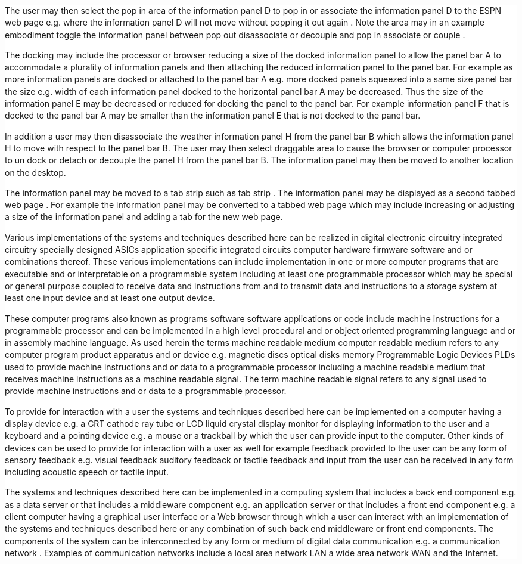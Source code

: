 The user may then select the pop in area of the information panel D to pop in or associate the information panel D to the ESPN web page e.g. where the information panel D will not move without popping it out again . Note the area may in an example embodiment toggle the information panel between pop out disassociate or decouple and pop in associate or couple .

The docking may include the processor or browser reducing a size of the docked information panel to allow the panel bar A to accommodate a plurality of information panels and then attaching the reduced information panel to the panel bar. For example as more information panels are docked or attached to the panel bar A e.g. more docked panels squeezed into a same size panel bar the size e.g. width of each information panel docked to the horizontal panel bar A may be decreased. Thus the size of the information panel E may be decreased or reduced for docking the panel to the panel bar. For example information panel F that is docked to the panel bar A may be smaller than the information panel E that is not docked to the panel bar.

In addition a user may then disassociate the weather information panel H from the panel bar B which allows the information panel H to move with respect to the panel bar B. The user may then select draggable area to cause the browser or computer processor to un dock or detach or decouple the panel H from the panel bar B. The information panel may then be moved to another location on the desktop.

The information panel may be moved to a tab strip such as tab strip . The information panel may be displayed as a second tabbed web page . For example the information panel may be converted to a tabbed web page which may include increasing or adjusting a size of the information panel and adding a tab for the new web page.

Various implementations of the systems and techniques described here can be realized in digital electronic circuitry integrated circuitry specially designed ASICs application specific integrated circuits computer hardware firmware software and or combinations thereof. These various implementations can include implementation in one or more computer programs that are executable and or interpretable on a programmable system including at least one programmable processor which may be special or general purpose coupled to receive data and instructions from and to transmit data and instructions to a storage system at least one input device and at least one output device.

These computer programs also known as programs software software applications or code include machine instructions for a programmable processor and can be implemented in a high level procedural and or object oriented programming language and or in assembly machine language. As used herein the terms machine readable medium computer readable medium refers to any computer program product apparatus and or device e.g. magnetic discs optical disks memory Programmable Logic Devices PLDs used to provide machine instructions and or data to a programmable processor including a machine readable medium that receives machine instructions as a machine readable signal. The term machine readable signal refers to any signal used to provide machine instructions and or data to a programmable processor.

To provide for interaction with a user the systems and techniques described here can be implemented on a computer having a display device e.g. a CRT cathode ray tube or LCD liquid crystal display monitor for displaying information to the user and a keyboard and a pointing device e.g. a mouse or a trackball by which the user can provide input to the computer. Other kinds of devices can be used to provide for interaction with a user as well for example feedback provided to the user can be any form of sensory feedback e.g. visual feedback auditory feedback or tactile feedback and input from the user can be received in any form including acoustic speech or tactile input.

The systems and techniques described here can be implemented in a computing system that includes a back end component e.g. as a data server or that includes a middleware component e.g. an application server or that includes a front end component e.g. a client computer having a graphical user interface or a Web browser through which a user can interact with an implementation of the systems and techniques described here or any combination of such back end middleware or front end components. The components of the system can be interconnected by any form or medium of digital data communication e.g. a communication network . Examples of communication networks include a local area network LAN a wide area network WAN and the Internet.
